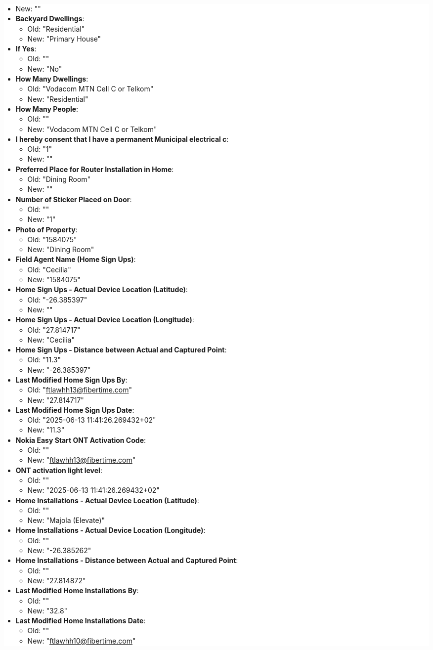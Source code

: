   - New: ""
- **Backyard Dwellings**:
  - Old: "Residential"
  - New: "Primary House"
- **If Yes**:
  - Old: ""
  - New: "No"
- **How Many Dwellings**:
  - Old: "Vodacom MTN Cell C or Telkom"
  - New: "Residential"
- **How Many People**:
  - Old: ""
  - New: "Vodacom MTN Cell C or Telkom"
- **I hereby consent that I have a permanent Municipal electrical c**:
  - Old: "1"
  - New: ""
- **Preferred Place for Router Installation in Home**:
  - Old: "Dining Room"
  - New: ""
- **Number of Sticker Placed on Door**:
  - Old: ""
  - New: "1"
- **Photo of Property**:
  - Old: "1584075"
  - New: "Dining Room"
- **Field Agent Name (Home Sign Ups)**:
  - Old: "Cecilia"
  - New: "1584075"
- **Home Sign Ups - Actual Device Location (Latitude)**:
  - Old: "-26.385397"
  - New: ""
- **Home Sign Ups - Actual Device Location (Longitude)**:
  - Old: "27.814717"
  - New: "Cecilia"
- **Home Sign Ups - Distance between Actual and Captured Point**:
  - Old: "11.3"
  - New: "-26.385397"
- **Last Modified Home Sign Ups By**:
  - Old: "ftlawhh13@fibertime.com"
  - New: "27.814717"
- **Last Modified Home Sign Ups Date**:
  - Old: "2025-06-13 11:41:26.269432+02"
  - New: "11.3"
- **Nokia Easy Start ONT Activation Code**:
  - Old: ""
  - New: "ftlawhh13@fibertime.com"
- **ONT activation light level**:
  - Old: ""
  - New: "2025-06-13 11:41:26.269432+02"
- **Home Installations - Actual Device Location (Latitude)**:
  - Old: ""
  - New: "Majola (Elevate)"
- **Home Installations - Actual Device Location (Longitude)**:
  - Old: ""
  - New: "-26.385262"
- **Home Installations - Distance between Actual and Captured Point**:
  - Old: ""
  - New: "27.814872"
- **Last Modified Home Installations By**:
  - Old: ""
  - New: "32.8"
- **Last Modified Home Installations Date**:
  - Old: ""
  - New: "ftlawhh10@fibertime.com"